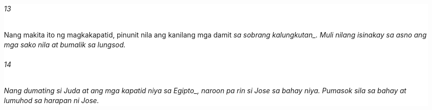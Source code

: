 



















###### 13 










Nang makita ito ng magkakapatid, pinunit nila ang kanilang mga damit <i class="trans-change">sa sobrang kalungkutan_. Muli nilang isinakay sa asno ang mga sako nila at bumalik sa lungsod. 





















###### 14 










Nang dumating si Juda at ang mga kapatid niya <i class="trans-change">sa Egipto_, naroon pa rin si Jose sa bahay niya. Pumasok sila sa bahay at lumuhod sa harapan ni Jose. 



















